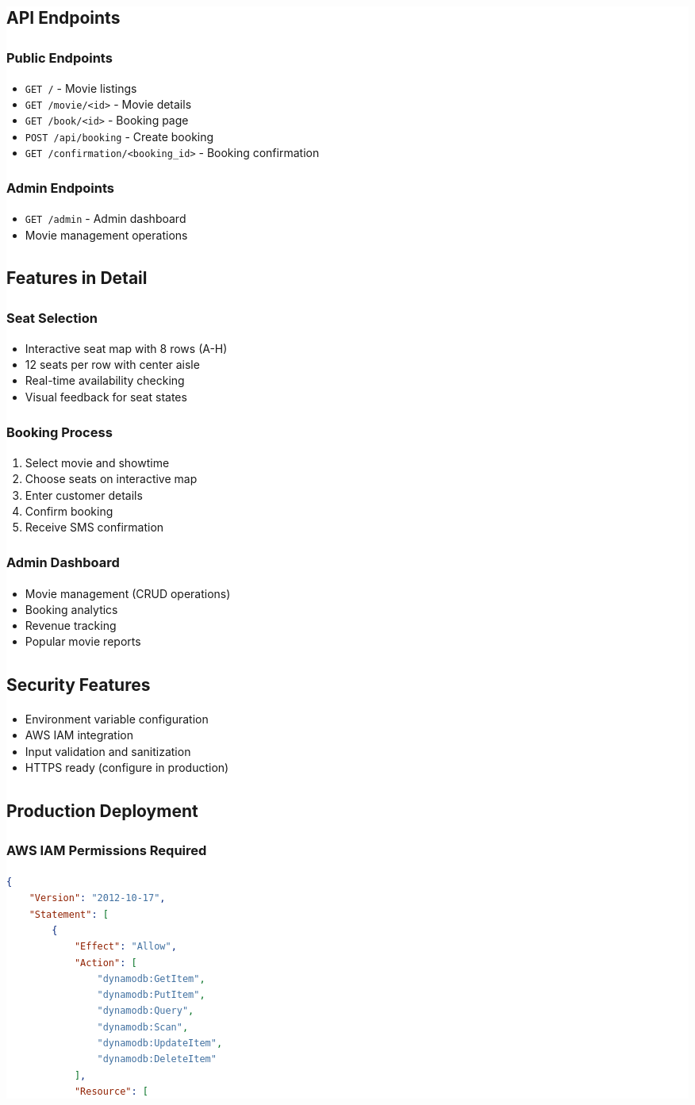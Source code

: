 ## API Endpoints

### Public Endpoints
- `GET /` - Movie listings
- `GET /movie/<id>` - Movie details
- `GET /book/<id>` - Booking page
- `POST /api/booking` - Create booking
- `GET /confirmation/<booking_id>` - Booking confirmation

### Admin Endpoints
- `GET /admin` - Admin dashboard
- Movie management operations

## Features in Detail

### Seat Selection
- Interactive seat map with 8 rows (A-H)
- 12 seats per row with center aisle
- Real-time availability checking
- Visual feedback for seat states

### Booking Process
1. Select movie and showtime
2. Choose seats on interactive map
3. Enter customer details
4. Confirm booking
5. Receive SMS confirmation

### Admin Dashboard
- Movie management (CRUD operations)
- Booking analytics
- Revenue tracking
- Popular movie reports

## Security Features

- Environment variable configuration
- AWS IAM integration
- Input validation and sanitization
- HTTPS ready (configure in production)

## Production Deployment

### AWS IAM Permissions Required

```json
{
    "Version": "2012-10-17",
    "Statement": [
        {
            "Effect": "Allow",
            "Action": [
                "dynamodb:GetItem",
                "dynamodb:PutItem",
                "dynamodb:Query",
                "dynamodb:Scan",
                "dynamodb:UpdateItem",
                "dynamodb:DeleteItem"
            ],
            "Resource": [
```